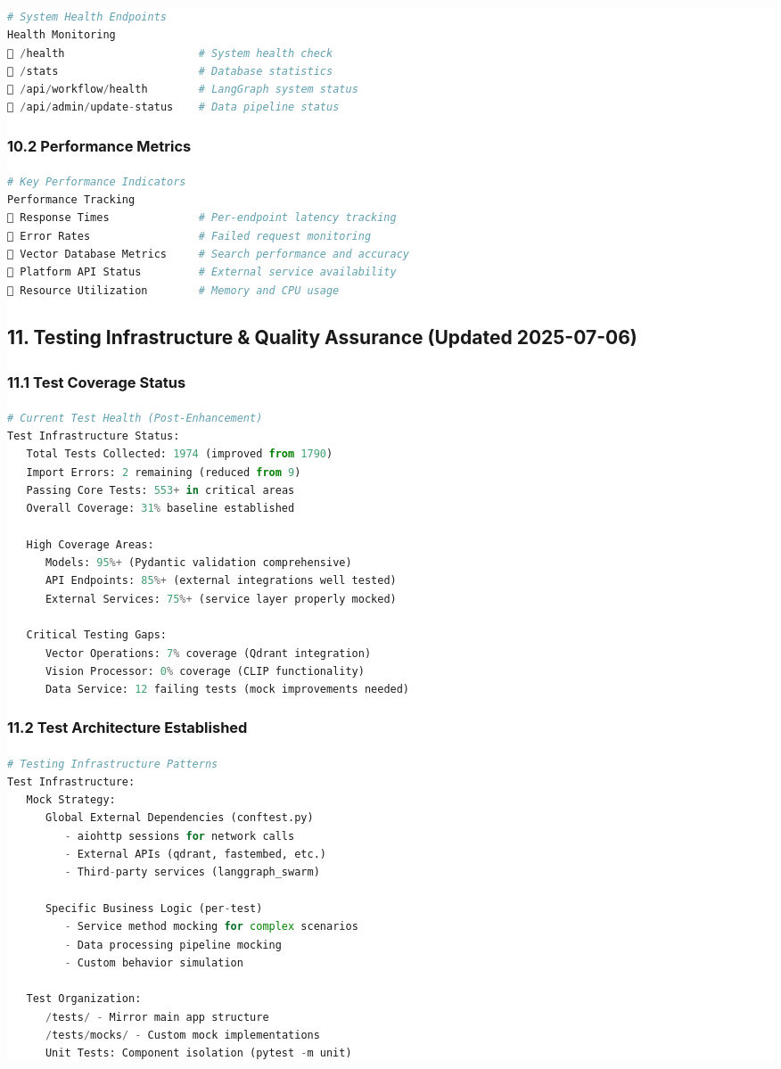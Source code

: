 ```python
# System Health Endpoints
Health Monitoring
   /health                     # System health check
   /stats                      # Database statistics
   /api/workflow/health        # LangGraph system status
   /api/admin/update-status    # Data pipeline status
```

### 10.2 Performance Metrics

```python
# Key Performance Indicators
Performance Tracking
   Response Times              # Per-endpoint latency tracking
   Error Rates                 # Failed request monitoring
   Vector Database Metrics     # Search performance and accuracy
   Platform API Status         # External service availability
   Resource Utilization        # Memory and CPU usage
```

## 11. Testing Infrastructure & Quality Assurance (Updated 2025-07-06)

### 11.1 Test Coverage Status

```python
# Current Test Health (Post-Enhancement)
Test Infrastructure Status:
   Total Tests Collected: 1974 (improved from 1790)
   Import Errors: 2 remaining (reduced from 9)
   Passing Core Tests: 553+ in critical areas
   Overall Coverage: 31% baseline established
   
   High Coverage Areas:
      Models: 95%+ (Pydantic validation comprehensive)
      API Endpoints: 85%+ (external integrations well tested)
      External Services: 75%+ (service layer properly mocked)
   
   Critical Testing Gaps:
      Vector Operations: 7% coverage (Qdrant integration)
      Vision Processor: 0% coverage (CLIP functionality)
      Data Service: 12 failing tests (mock improvements needed)
```

### 11.2 Test Architecture Established

```python
# Testing Infrastructure Patterns
Test Infrastructure:
   Mock Strategy:
      Global External Dependencies (conftest.py)
         - aiohttp sessions for network calls
         - External APIs (qdrant, fastembed, etc.)
         - Third-party services (langgraph_swarm)
      
      Specific Business Logic (per-test)
         - Service method mocking for complex scenarios
         - Data processing pipeline mocking
         - Custom behavior simulation
   
   Test Organization:
      /tests/ - Mirror main app structure
      /tests/mocks/ - Custom mock implementations
      Unit Tests: Component isolation (pytest -m unit)
```